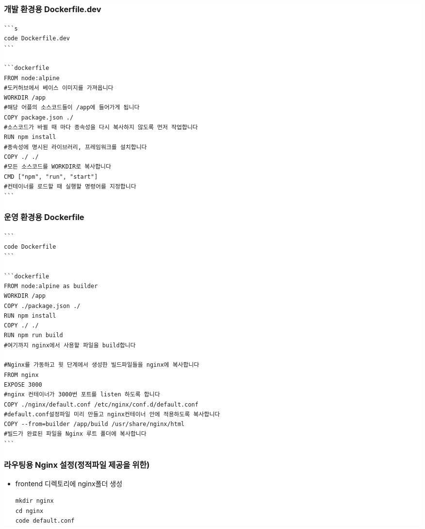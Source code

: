 
### 개발 환경용 Dockerfile.dev

    ```s
    code Dockerfile.dev
    ```

    ```dockerfile
    FROM node:alpine 
    #도커허브에서 베이스 이미지를 가져옵니다
    WORKDIR /app
    #해당 어플의 소스코드들이 /app에 들어가게 됩니다
    COPY package.json ./
    #소스코드가 바뀔 때 마다 종속성을 다시 복사하지 않도록 먼저 작업합니다
    RUN npm install
    #종속성에 명시된 라이브러리, 프레임워크를 설치합니다
    COPY ./ ./
    #모든 소스코드를 WORKDIR로 복사합니다
    CMD ["npm", "run", "start"]
    #컨테이너를 로드할 때 실행할 명령어를 지정합니다
    ```

### 운영 환경용 Dockerfile

    ```
    code Dockerfile
    ```

    ```dockerfile
    FROM node:alpine as builder
    WORKDIR /app
    COPY ./package.json ./
    RUN npm install
    COPY ./ ./
    RUN npm run build
    #여기까지 nginx에서 사용할 파일을 build합니다

    #Nginx를 가동하고 윗 단계에서 생성한 빌드파일들을 nginx에 복사합니다
    FROM nginx
    EXPOSE 3000
    #nginx 컨테이너가 3000번 포트를 listen 하도록 합니다
    COPY ./nginx/default.conf /etc/nginx/conf.d/default.conf
    #default.conf설정파일 미리 만들고 nginx컨테이너 안에 적용하도록 복사합니다
    COPY --from=builder /app/build /usr/share/nginx/html
    #빌드가 완료된 파일을 Nginx 루트 폴더에 복사합니다
    ```

### 라우팅용 Nginx 설정(정적파일 제공을 위한)

- frontend 디렉토리에 nginx폴더 생성

    ```s
    mkdir nginx
    cd nginx
    code default.conf
    ```
